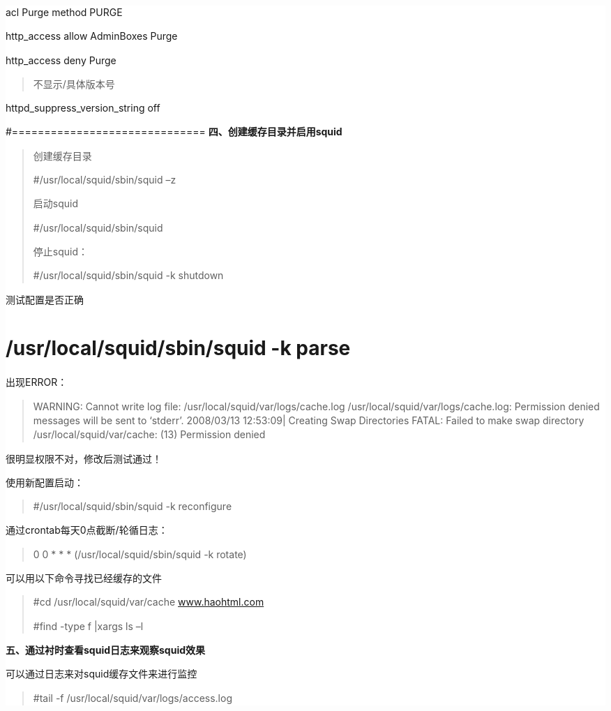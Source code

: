  acl Purge method PURGE

 http_access allow AdminBoxes Purge

 http_access deny Purge
> 不显示/具体版本号

 httpd_suppress_version_string off

#==============================
**四、创建缓存目录并启用squid**

> 创建缓存目录
>
> #/usr/local/squid/sbin/squid –z
>
> 启动squid
>
> #/usr/local/squid/sbin/squid
>
> 停止squid：
>
> #/usr/local/squid/sbin/squid -k shutdown

测试配置是否正确

# /usr/local/squid/sbin/squid -k parse

出现ERROR：

> WARNING: Cannot write log file: /usr/local/squid/var/logs/cache.log
> /usr/local/squid/var/logs/cache.log: Permission denied
> messages will be sent to ‘stderr’.
> 2008/03/13 12:53:09| Creating Swap Directories
> FATAL: Failed to make swap directory /usr/local/squid/var/cache: (13) Permission denied

很明显权限不对，修改后测试通过！

使用新配置启动：

> #/usr/local/squid/sbin/squid -k reconfigure

通过crontab每天0点截断/轮循日志：

> 0 0 \* \* * (/usr/local/squid/sbin/squid -k rotate)

可以用以下命令寻找已经缓存的文件

> #cd /usr/local/squid/var/cache www.haohtml.com
>
> #find -type f |xargs ls –l

**五、通过衬时查看squid日志来观察squid效果**

可以通过日志来对squid缓存文件来进行监控

> #tail -f /usr/local/squid/var/logs/access.log
